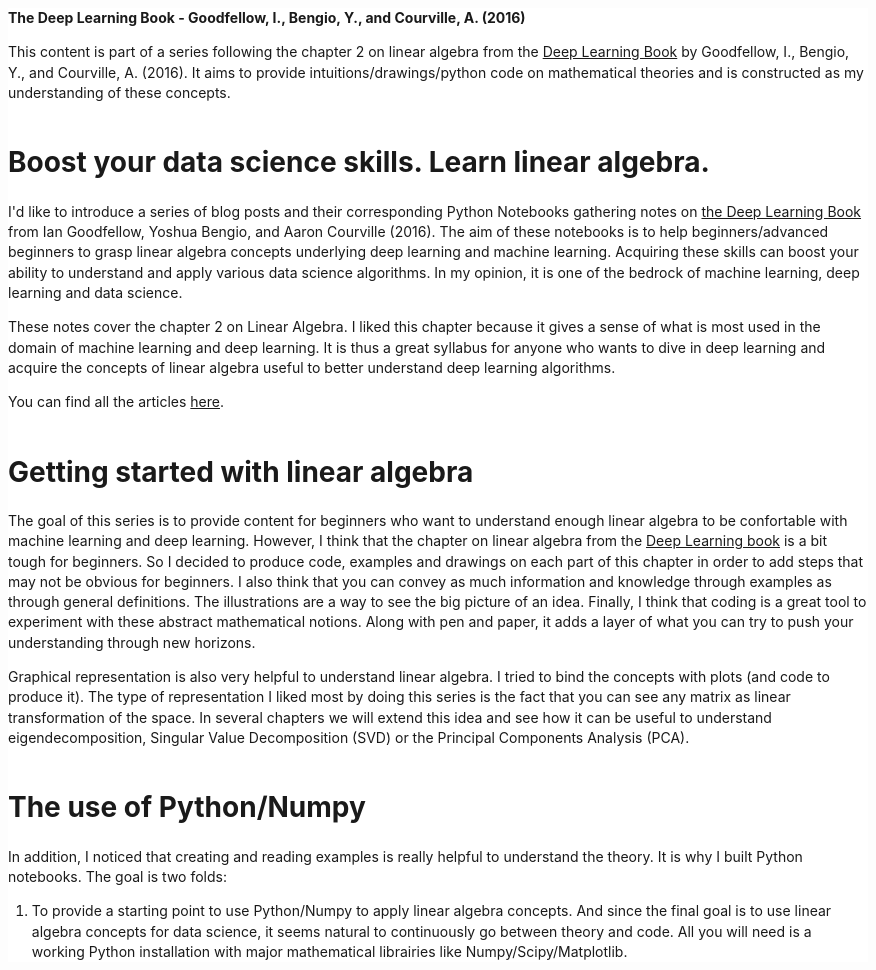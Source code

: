**The Deep Learning Book - Goodfellow, I., Bengio, Y., and Courville, A. (2016)**

This content is part of a series following the chapter 2 on linear algebra from the [Deep Learning Book](http://www.deeplearningbook.org/) by Goodfellow, I., Bengio, Y., and Courville, A. (2016). It aims to provide intuitions/drawings/python code on mathematical theories and is constructed as my understanding of these concepts.


# Boost your data science skills. Learn linear algebra.

I'd like to introduce a series of blog posts and their corresponding Python Notebooks gathering notes on [the Deep Learning Book](http://www.deeplearningbook.org/) from Ian Goodfellow, Yoshua Bengio, and Aaron Courville (2016). The aim of these notebooks is to help beginners/advanced beginners to grasp linear algebra concepts underlying deep learning and machine learning. Acquiring these skills can boost your ability to understand and apply various data science algorithms. In my opinion, it is one of the bedrock of machine learning, deep learning and data science.

These notes cover the chapter 2 on Linear Algebra. I liked this chapter because it gives a sense of what is most used in the domain of machine learning and deep learning. It is thus a great syllabus for anyone who wants to dive in deep learning and acquire the concepts of linear algebra useful to better understand deep learning algorithms.

You can find all the articles [here](https://hadrienj.github.io).

# Getting started with linear algebra

The goal of this series is to provide content for beginners who want to understand enough linear algebra to be confortable with machine learning and deep learning. However, I think that the chapter on linear algebra from the [Deep Learning book](http://www.deeplearningbook.org/) is a bit tough for beginners. So I decided to produce code, examples and drawings on each part of this chapter in order to add steps that may not be obvious for beginners. I also think that you can convey as much information and knowledge through examples as through general definitions. The illustrations are a way to see the big picture of an idea. Finally, I think that coding is a great tool to experiment with these abstract mathematical notions. Along with pen and paper, it adds a layer of what you can try to push your understanding through new horizons.

Graphical representation is also very helpful to understand linear algebra. I tried to bind the concepts with plots (and code to produce it). The type of representation I liked most by doing this series is the fact that you can see any matrix as linear transformation of the space. In several chapters we will extend this idea and see how it can be useful to understand eigendecomposition, Singular Value Decomposition (SVD) or the Principal Components Analysis (PCA).

# The use of Python/Numpy

In addition, I noticed that creating and reading examples is really helpful to understand the theory. It is why I built Python notebooks. The goal is two folds:

1. To provide a starting point to use Python/Numpy to apply linear algebra concepts. And since the final goal is to use linear algebra concepts for data science, it seems natural to continuously go between theory and code. All you will need is a working Python installation with major mathematical librairies like Numpy/Scipy/Matplotlib.
